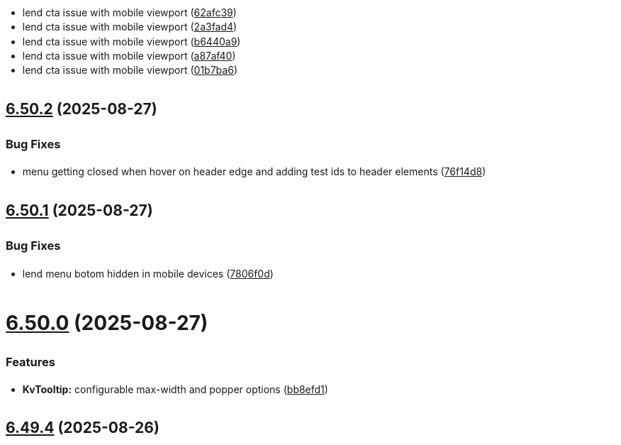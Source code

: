 * lend cta issue with mobile viewport ([62afc39](https://github.com/kiva/kv-ui-elements/commit/62afc392e2f5dd68cb449443d21f18afc7ef9645))
* lend cta issue with mobile viewport ([2a3fad4](https://github.com/kiva/kv-ui-elements/commit/2a3fad42f525b24c5ee8aecc0bd972b8236e31b6))
* lend cta issue with mobile viewport ([b6440a9](https://github.com/kiva/kv-ui-elements/commit/b6440a9044825322e152322ffcadc5719e485ce4))
* lend cta issue with mobile viewport ([a87af40](https://github.com/kiva/kv-ui-elements/commit/a87af40d33f118a790721ba9b3cb3eb95d99ca99))
* lend cta issue with mobile viewport ([01b7ba6](https://github.com/kiva/kv-ui-elements/commit/01b7ba6f1f9c0711c38c6e7c0108243d34a0b952))





## [6.50.2](https://github.com/kiva/kv-ui-elements/compare/@kiva/kv-components@6.50.1...@kiva/kv-components@6.50.2) (2025-08-27)


### Bug Fixes

* menu getting closed when hover on header edge and adding test ids to header elements ([76f14d8](https://github.com/kiva/kv-ui-elements/commit/76f14d841cf0e52a85e47f7f2659c12941f87c8f))





## [6.50.1](https://github.com/kiva/kv-ui-elements/compare/@kiva/kv-components@6.50.0...@kiva/kv-components@6.50.1) (2025-08-27)


### Bug Fixes

* lend menu botom hidden in mobile devices ([7806f0d](https://github.com/kiva/kv-ui-elements/commit/7806f0d89264bc18d35bc43501fa3e7d66cb85cd))





# [6.50.0](https://github.com/kiva/kv-ui-elements/compare/@kiva/kv-components@6.49.4...@kiva/kv-components@6.50.0) (2025-08-27)


### Features

* **KvTooltip:** configurable max-width and popper options ([bb8efd1](https://github.com/kiva/kv-ui-elements/commit/bb8efd1ab814a023bf1e78ddda1212cdf3ac3692))





## [6.49.4](https://github.com/kiva/kv-ui-elements/compare/@kiva/kv-components@6.49.3...@kiva/kv-components@6.49.4) (2025-08-26)
